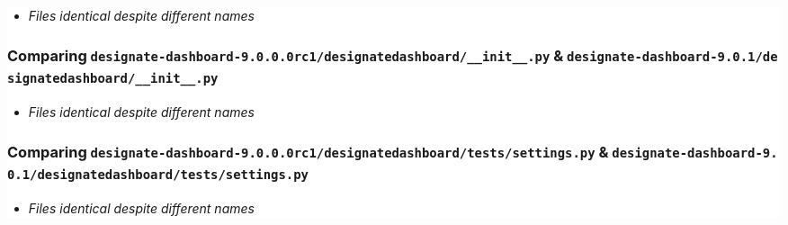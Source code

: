  * *Files identical despite different names*

### Comparing `designate-dashboard-9.0.0.0rc1/designatedashboard/__init__.py` & `designate-dashboard-9.0.1/designatedashboard/__init__.py`

 * *Files identical despite different names*

### Comparing `designate-dashboard-9.0.0.0rc1/designatedashboard/tests/settings.py` & `designate-dashboard-9.0.1/designatedashboard/tests/settings.py`

 * *Files identical despite different names*

